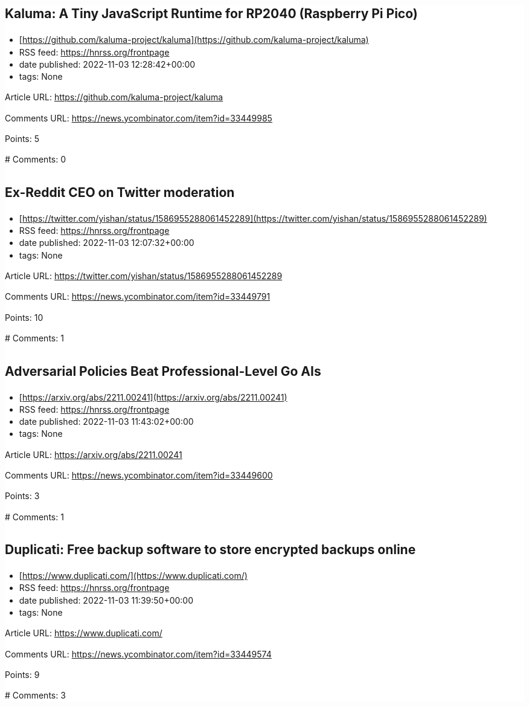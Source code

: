 ## Kaluma: A Tiny JavaScript Runtime for RP2040 (Raspberry Pi Pico)
 - [https://github.com/kaluma-project/kaluma](https://github.com/kaluma-project/kaluma)
 - RSS feed: https://hnrss.org/frontpage
 - date published: 2022-11-03 12:28:42+00:00
 - tags: None

<p>Article URL: <a href="https://github.com/kaluma-project/kaluma">https://github.com/kaluma-project/kaluma</a></p>
<p>Comments URL: <a href="https://news.ycombinator.com/item?id=33449985">https://news.ycombinator.com/item?id=33449985</a></p>
<p>Points: 5</p>
<p># Comments: 0</p>

## Ex-Reddit CEO on Twitter moderation
 - [https://twitter.com/yishan/status/1586955288061452289](https://twitter.com/yishan/status/1586955288061452289)
 - RSS feed: https://hnrss.org/frontpage
 - date published: 2022-11-03 12:07:32+00:00
 - tags: None

<p>Article URL: <a href="https://twitter.com/yishan/status/1586955288061452289">https://twitter.com/yishan/status/1586955288061452289</a></p>
<p>Comments URL: <a href="https://news.ycombinator.com/item?id=33449791">https://news.ycombinator.com/item?id=33449791</a></p>
<p>Points: 10</p>
<p># Comments: 1</p>

## Adversarial Policies Beat Professional-Level Go AIs
 - [https://arxiv.org/abs/2211.00241](https://arxiv.org/abs/2211.00241)
 - RSS feed: https://hnrss.org/frontpage
 - date published: 2022-11-03 11:43:02+00:00
 - tags: None

<p>Article URL: <a href="https://arxiv.org/abs/2211.00241">https://arxiv.org/abs/2211.00241</a></p>
<p>Comments URL: <a href="https://news.ycombinator.com/item?id=33449600">https://news.ycombinator.com/item?id=33449600</a></p>
<p>Points: 3</p>
<p># Comments: 1</p>

## Duplicati: Free backup software to store encrypted backups online
 - [https://www.duplicati.com/](https://www.duplicati.com/)
 - RSS feed: https://hnrss.org/frontpage
 - date published: 2022-11-03 11:39:50+00:00
 - tags: None

<p>Article URL: <a href="https://www.duplicati.com/">https://www.duplicati.com/</a></p>
<p>Comments URL: <a href="https://news.ycombinator.com/item?id=33449574">https://news.ycombinator.com/item?id=33449574</a></p>
<p>Points: 9</p>
<p># Comments: 3</p>
